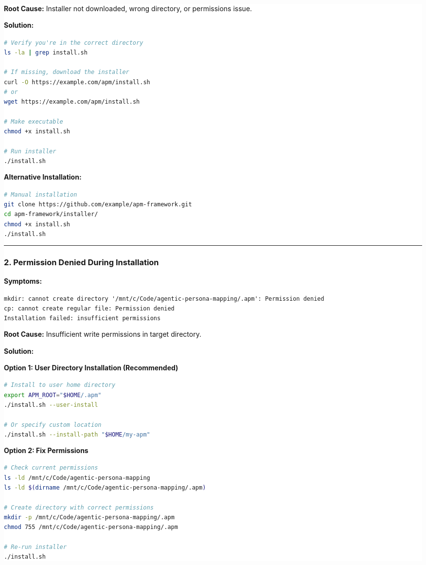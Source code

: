 **Root Cause:** Installer not downloaded, wrong directory, or permissions issue.

**Solution:**
```bash
# Verify you're in the correct directory
ls -la | grep install.sh

# If missing, download the installer
curl -O https://example.com/apm/install.sh
# or
wget https://example.com/apm/install.sh

# Make executable
chmod +x install.sh

# Run installer
./install.sh
```

**Alternative Installation:**
```bash
# Manual installation
git clone https://github.com/example/apm-framework.git
cd apm-framework/installer/
chmod +x install.sh
./install.sh
```

---

### 2. Permission Denied During Installation

**Symptoms:**
```
mkdir: cannot create directory '/mnt/c/Code/agentic-persona-mapping/.apm': Permission denied
cp: cannot create regular file: Permission denied
Installation failed: insufficient permissions
```

**Root Cause:** Insufficient write permissions in target directory.

**Solution:**

**Option 1: User Directory Installation (Recommended)**
```bash
# Install to user home directory
export APM_ROOT="$HOME/.apm"
./install.sh --user-install

# Or specify custom location
./install.sh --install-path "$HOME/my-apm"
```

**Option 2: Fix Permissions**
```bash
# Check current permissions
ls -ld /mnt/c/Code/agentic-persona-mapping
ls -ld $(dirname /mnt/c/Code/agentic-persona-mapping/.apm)

# Create directory with correct permissions
mkdir -p /mnt/c/Code/agentic-persona-mapping/.apm
chmod 755 /mnt/c/Code/agentic-persona-mapping/.apm

# Re-run installer
./install.sh
```
